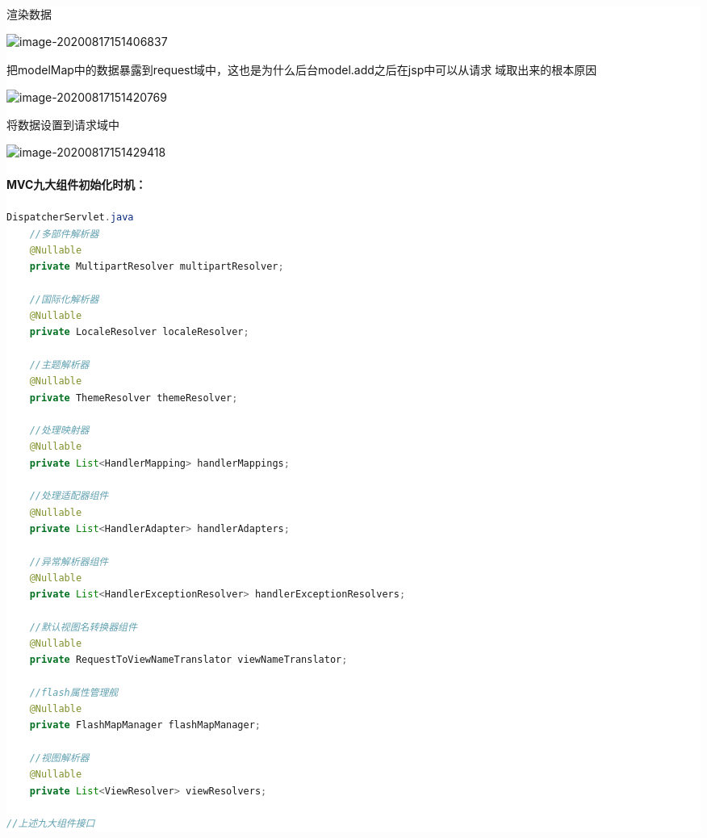 渲染数据

![image-20200817151406837](C:\Users\12031\AppData\Roaming\Typora\typora-user-images\image-20200817151406837.png)

把modelMap中的数据暴露到request域中，这也是为什么后台model.add之后在jsp中可以从请求
域取出来的根本原因

![image-20200817151420769](C:\Users\12031\AppData\Roaming\Typora\typora-user-images\image-20200817151420769.png)

将数据设置到请求域中

![image-20200817151429418](C:\Users\12031\AppData\Roaming\Typora\typora-user-images\image-20200817151429418.png)





#### MVC九大组件初始化时机：

```java
DispatcherServlet.java
    //多部件解析器
	@Nullable
	private MultipartResolver multipartResolver;

    //国际化解析器
	@Nullable
	private LocaleResolver localeResolver;

    //主题解析器
	@Nullable
	private ThemeResolver themeResolver;

	//处理映射器
    @Nullable
	private List<HandlerMapping> handlerMappings;

	//处理适配器组件
    @Nullable
	private List<HandlerAdapter> handlerAdapters;

	//异常解析器组件
    @Nullable
	private List<HandlerExceptionResolver> handlerExceptionResolvers;

	//默认视图名转换器组件
    @Nullable
	private RequestToViewNameTranslator viewNameTranslator;

	//flash属性管理舰
    @Nullable
	private FlashMapManager flashMapManager;

	//视图解析器
    @Nullable
	private List<ViewResolver> viewResolvers;

//上述九大组件接口
```
